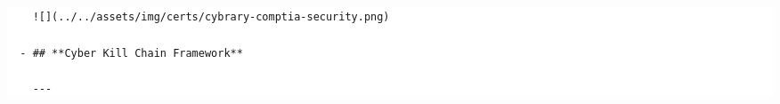         ![](../../assets/img/certs/cybrary-comptia-security.png)

      - ## **Cyber Kill Chain Framework**

        ---